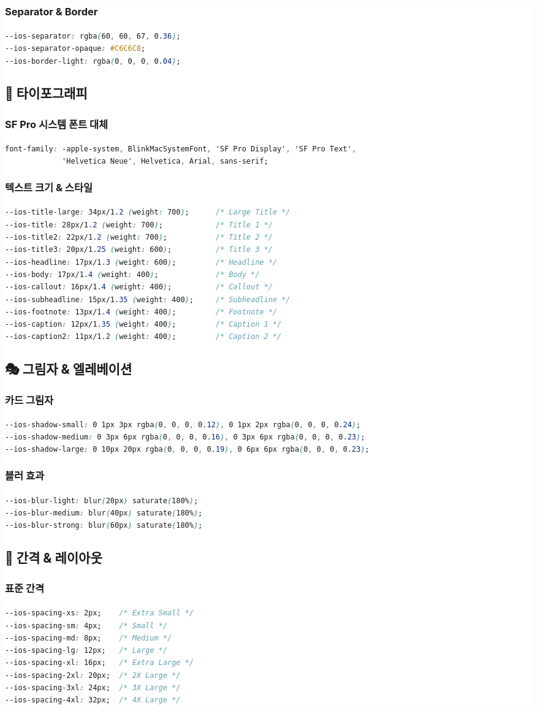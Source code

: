 ### Separator & Border
```css
--ios-separator: rgba(60, 60, 67, 0.36);
--ios-separator-opaque: #C6C6C8;
--ios-border-light: rgba(0, 0, 0, 0.04);
```

## 📝 타이포그래피

### SF Pro 시스템 폰트 대체
```css
font-family: -apple-system, BlinkMacSystemFont, 'SF Pro Display', 'SF Pro Text', 
             'Helvetica Neue', Helvetica, Arial, sans-serif;
```

### 텍스트 크기 & 스타일
```css
--ios-title-large: 34px/1.2 (weight: 700);      /* Large Title */
--ios-title: 28px/1.2 (weight: 700);            /* Title 1 */
--ios-title2: 22px/1.2 (weight: 700);           /* Title 2 */
--ios-title3: 20px/1.25 (weight: 600);          /* Title 3 */
--ios-headline: 17px/1.3 (weight: 600);         /* Headline */
--ios-body: 17px/1.4 (weight: 400);             /* Body */
--ios-callout: 16px/1.4 (weight: 400);          /* Callout */
--ios-subheadline: 15px/1.35 (weight: 400);     /* Subheadline */
--ios-footnote: 13px/1.4 (weight: 400);         /* Footnote */
--ios-caption: 12px/1.35 (weight: 400);         /* Caption 1 */
--ios-caption2: 11px/1.2 (weight: 400);         /* Caption 2 */
```

## 🎭 그림자 & 엘레베이션

### 카드 그림자
```css
--ios-shadow-small: 0 1px 3px rgba(0, 0, 0, 0.12), 0 1px 2px rgba(0, 0, 0, 0.24);
--ios-shadow-medium: 0 3px 6px rgba(0, 0, 0, 0.16), 0 3px 6px rgba(0, 0, 0, 0.23);
--ios-shadow-large: 0 10px 20px rgba(0, 0, 0, 0.19), 0 6px 6px rgba(0, 0, 0, 0.23);
```

### 블러 효과
```css
--ios-blur-light: blur(20px) saturate(180%);
--ios-blur-medium: blur(40px) saturate(180%);
--ios-blur-strong: blur(60px) saturate(180%);
```

## 📏 간격 & 레이아웃

### 표준 간격
```css
--ios-spacing-xs: 2px;    /* Extra Small */
--ios-spacing-sm: 4px;    /* Small */
--ios-spacing-md: 8px;    /* Medium */
--ios-spacing-lg: 12px;   /* Large */
--ios-spacing-xl: 16px;   /* Extra Large */
--ios-spacing-2xl: 20px;  /* 2X Large */
--ios-spacing-3xl: 24px;  /* 3X Large */
--ios-spacing-4xl: 32px;  /* 4X Large */
```
